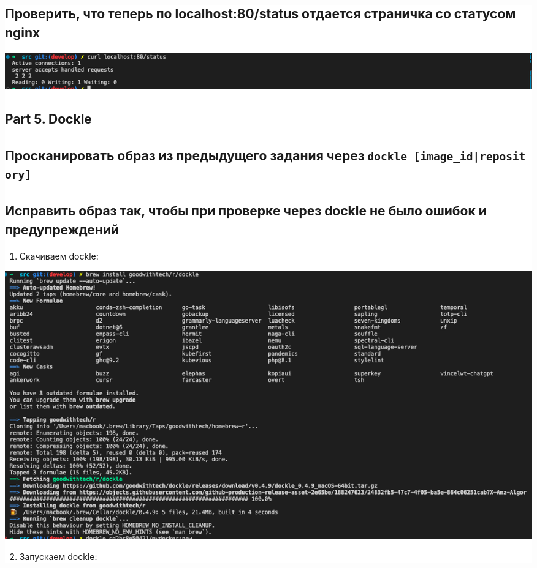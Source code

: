 ## Проверить, что теперь по localhost:80/status отдается страничка со статусом nginx

![На скриншоте показан результат вывода команды curl localhost:80/status](./Images/screenshot_37.png)


## Part 5. Dockle

## Просканировать образ из предыдущего задания через `dockle [image_id|repository]`
## Исправить образ так, чтобы при проверке через **dockle** не было ошибок и предупреждений

1. Скачиваем dockle: 

![На скриншоте показана установка dockle](./Images/screenshot_38.png)

2. Запускаем dockle:
